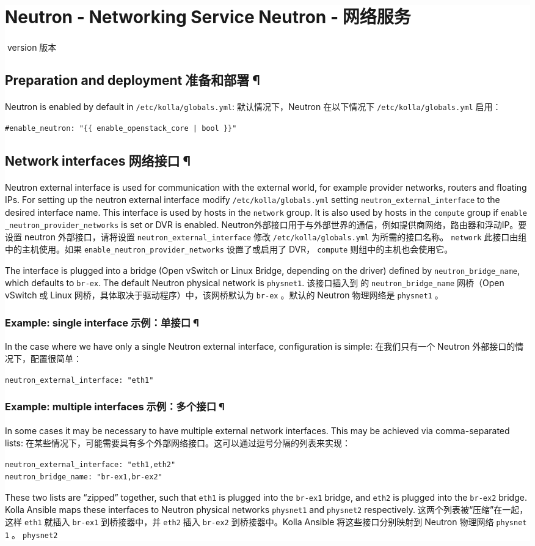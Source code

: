 # Neutron - Networking Service Neutron - 网络服务

​        version 版本              





## Preparation and deployment 准备和部署 ¶

Neutron is enabled by default in `/etc/kolla/globals.yml`:
默认情况下，Neutron 在以下情况下 `/etc/kolla/globals.yml` 启用：

```
#enable_neutron: "{{ enable_openstack_core | bool }}"
```

## Network interfaces 网络接口 ¶

Neutron external interface is used for communication with the external world, for example provider networks, routers and floating IPs. For setting up the neutron external interface modify `/etc/kolla/globals.yml` setting `neutron_external_interface` to the desired interface name. This interface is used by hosts in the `network` group. It is also used by hosts in the `compute` group if `enable_neutron_provider_networks` is set or DVR is enabled.
Neutron外部接口用于与外部世界的通信，例如提供商网络，路由器和浮动IP。要设置 neutron 外部接口，请将设置 `neutron_external_interface` 修改 `/etc/kolla/globals.yml` 为所需的接口名称。 `network` 此接口由组中的主机使用。如果 `enable_neutron_provider_networks` 设置了或启用了 DVR， `compute` 则组中的主机也会使用它。

The interface is plugged into a bridge (Open vSwitch or Linux Bridge, depending on the driver) defined by `neutron_bridge_name`, which defaults to `br-ex`. The default Neutron physical network is `physnet1`.
该接口插入到 的 `neutron_bridge_name` 网桥（Open vSwitch 或 Linux 网桥，具体取决于驱动程序）中，该网桥默认为 `br-ex` 。默认的 Neutron 物理网络是 `physnet1` 。

### Example: single interface 示例：单接口 ¶

In the case where we have only a single Neutron external interface, configuration is simple:
在我们只有一个 Neutron 外部接口的情况下，配置很简单：

```
neutron_external_interface: "eth1"
```

### Example: multiple interfaces 示例：多个接口 ¶

In some cases it may be necessary to have multiple external network interfaces. This may be achieved via comma-separated lists:
在某些情况下，可能需要具有多个外部网络接口。这可以通过逗号分隔的列表来实现：

```
neutron_external_interface: "eth1,eth2"
neutron_bridge_name: "br-ex1,br-ex2"
```

These two lists are “zipped” together, such that `eth1` is plugged into the `br-ex1` bridge, and `eth2` is plugged into the `br-ex2` bridge.  Kolla Ansible maps these interfaces to Neutron physical networks `physnet1` and `physnet2` respectively.
这两个列表被“压缩”在一起，这样 `eth1` 就插入 `br-ex1` 到桥接器中，并 `eth2` 插入 `br-ex2` 到桥接器中。Kolla Ansible 将这些接口分别映射到 Neutron 物理网络 `physnet1` 。 `physnet2` 
